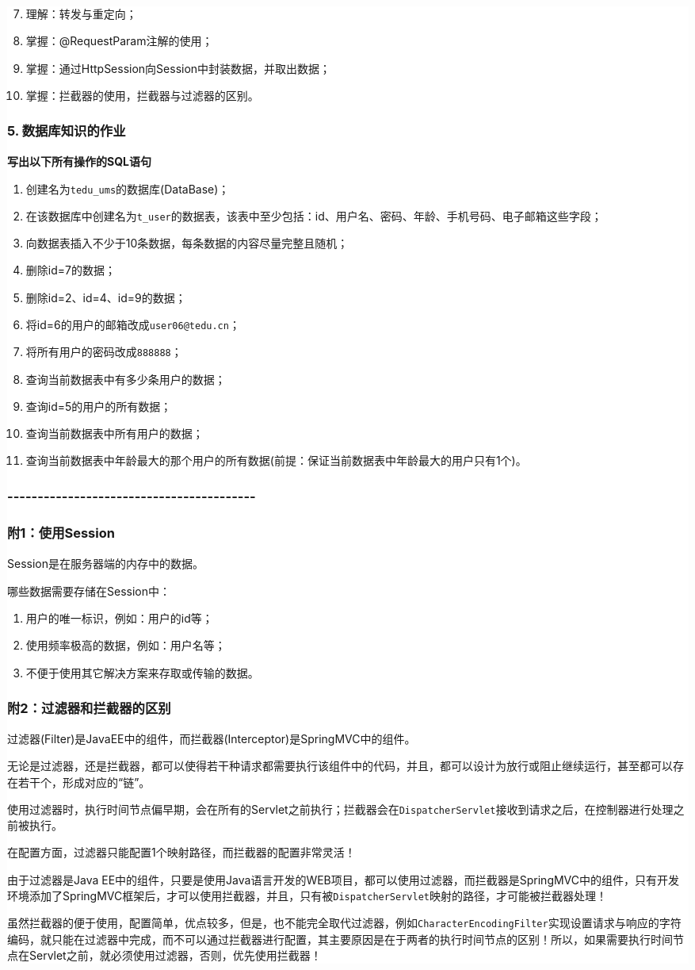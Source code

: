 7. 理解：转发与重定向；

8. 掌握：@RequestParam注解的使用；

9. 掌握：通过HttpSession向Session中封装数据，并取出数据；

10. 掌握：拦截器的使用，拦截器与过滤器的区别。

### 5. 数据库知识的作业

**写出以下所有操作的SQL语句**

1. 创建名为`tedu_ums`的数据库(DataBase)；

2. 在该数据库中创建名为`t_user`的数据表，该表中至少包括：id、用户名、密码、年龄、手机号码、电子邮箱这些字段；

3. 向数据表插入不少于10条数据，每条数据的内容尽量完整且随机；

4. 删除id=7的数据；

5. 删除id=2、id=4、id=9的数据；

6. 将id=6的用户的邮箱改成`user06@tedu.cn`；

7. 将所有用户的密码改成`888888`；

8. 查询当前数据表中有多少条用户的数据；

9. 查询id=5的用户的所有数据；

10. 查询当前数据表中所有用户的数据；

11. 查询当前数据表中年龄最大的那个用户的所有数据(前提：保证当前数据表中年龄最大的用户只有1个)。

### -----------------------------------------

### 附1：使用Session

Session是在服务器端的内存中的数据。

哪些数据需要存储在Session中：

1. 用户的唯一标识，例如：用户的id等；

2. 使用频率极高的数据，例如：用户名等；

3. 不便于使用其它解决方案来存取或传输的数据。

### 附2：过滤器和拦截器的区别

过滤器(Filter)是JavaEE中的组件，而拦截器(Interceptor)是SpringMVC中的组件。

无论是过滤器，还是拦截器，都可以使得若干种请求都需要执行该组件中的代码，并且，都可以设计为放行或阻止继续运行，甚至都可以存在若干个，形成对应的“链”。

使用过滤器时，执行时间节点偏早期，会在所有的Servlet之前执行；拦截器会在`DispatcherServlet`接收到请求之后，在控制器进行处理之前被执行。

在配置方面，过滤器只能配置1个映射路径，而拦截器的配置非常灵活！

由于过滤器是Java EE中的组件，只要是使用Java语言开发的WEB项目，都可以使用过滤器，而拦截器是SpringMVC中的组件，只有开发环境添加了SpringMVC框架后，才可以使用拦截器，并且，只有被`DispatcherServlet`映射的路径，才可能被拦截器处理！

虽然拦截器的便于使用，配置简单，优点较多，但是，也不能完全取代过滤器，例如`CharacterEncodingFilter`实现设置请求与响应的字符编码，就只能在过滤器中完成，而不可以通过拦截器进行配置，其主要原因是在于两者的执行时间节点的区别！所以，如果需要执行时间节点在Servlet之前，就必须使用过滤器，否则，优先使用拦截器！

